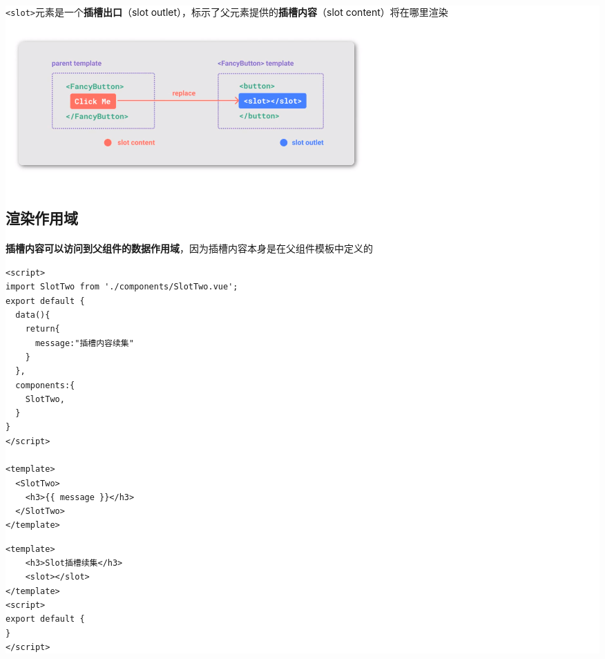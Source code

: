 `<slot>`元素是一个**插槽出口**（slot outlet），标示了父元素提供的**插槽内容**（slot content）将在哪里渲染

![插槽slot](../images/image-20240120183302357.png)

## 渲染作用域

**插槽内容可以访问到父组件的数据作用域**，因为插槽内容本身是在父组件模板中定义的

```vue
<script>
import SlotTwo from './components/SlotTwo.vue';
export default {
  data(){
    return{
      message:"插槽内容续集"
    }
  },
  components:{
    SlotTwo,
  }
}
</script>

<template>
  <SlotTwo>
    <h3>{{ message }}</h3>
  </SlotTwo>
</template>

```

```vue
<template>
    <h3>Slot插槽续集</h3>
    <slot></slot>
</template>
<script>
export default {
}
</script>

```
